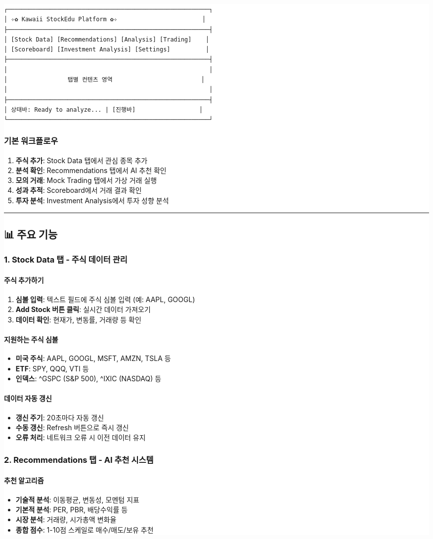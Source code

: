 ```
┌─────────────────────────────────────────────────────────┐
│ ✧✿ Kawaii StockEdu Platform ✿✧                        │
├─────────────────────────────────────────────────────────┤
│ [Stock Data] [Recommendations] [Analysis] [Trading]    │
│ [Scoreboard] [Investment Analysis] [Settings]          │
├─────────────────────────────────────────────────────────┤
│                                                         │
│                 탭별 컨텐츠 영역                         │
│                                                         │
├─────────────────────────────────────────────────────────┤
│ 상태바: Ready to analyze... | [진행바]                  │
└─────────────────────────────────────────────────────────┘
```

### 기본 워크플로우

1. **주식 추가**: Stock Data 탭에서 관심 종목 추가
2. **분석 확인**: Recommendations 탭에서 AI 추천 확인
3. **모의 거래**: Mock Trading 탭에서 가상 거래 실행
4. **성과 추적**: Scoreboard에서 거래 결과 확인
5. **투자 분석**: Investment Analysis에서 투자 성향 분석

---

## 📊 주요 기능

### 1. Stock Data 탭 - 주식 데이터 관리

#### 주식 추가하기
1. **심볼 입력**: 텍스트 필드에 주식 심볼 입력 (예: AAPL, GOOGL)
2. **Add Stock 버튼 클릭**: 실시간 데이터 가져오기
3. **데이터 확인**: 현재가, 변동률, 거래량 등 확인

#### 지원하는 주식 심볼
- **미국 주식**: AAPL, GOOGL, MSFT, AMZN, TSLA 등
- **ETF**: SPY, QQQ, VTI 등
- **인덱스**: ^GSPC (S&P 500), ^IXIC (NASDAQ) 등

#### 데이터 자동 갱신
- **갱신 주기**: 20초마다 자동 갱신
- **수동 갱신**: Refresh 버튼으로 즉시 갱신
- **오류 처리**: 네트워크 오류 시 이전 데이터 유지

### 2. Recommendations 탭 - AI 추천 시스템

#### 추천 알고리즘
- **기술적 분석**: 이동평균, 변동성, 모멘텀 지표
- **기본적 분석**: PER, PBR, 배당수익률 등
- **시장 분석**: 거래량, 시가총액 변화율
- **종합 점수**: 1-10점 스케일로 매수/매도/보유 추천
